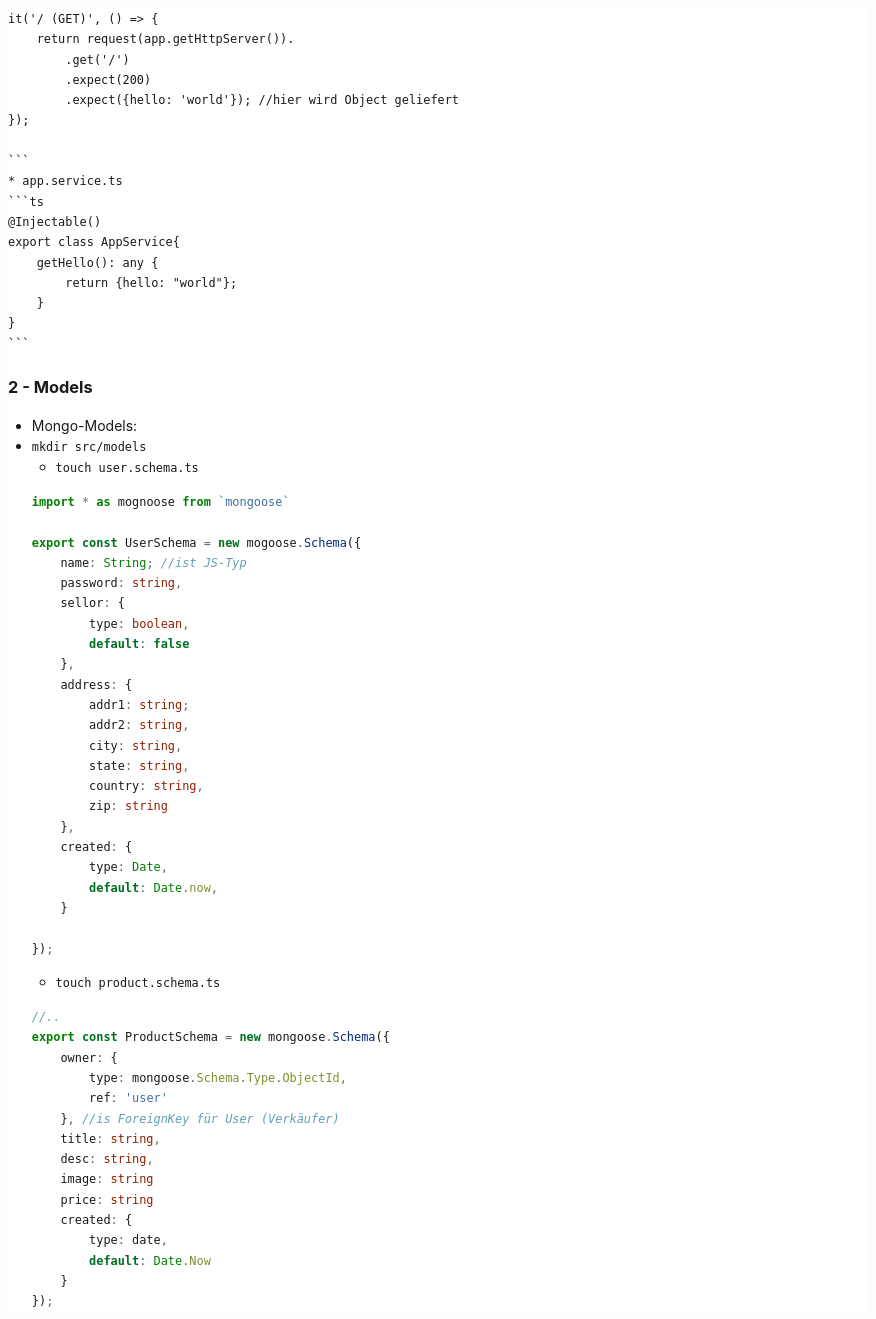     it('/ (GET)', () => {
        return request(app.getHttpServer()).
            .get('/')
            .expect(200)
            .expect({hello: 'world'}); //hier wird Object geliefert
    });

    ```
    * app.service.ts
    ```ts
    @Injectable()
    export class AppService{
        getHello(): any {
            return {hello: "world"};
        }
    }
    ```
### 2 - Models
* Mongo-Models:
* `mkdir src/models`
    * `touch user.schema.ts`
    ```ts
    import * as mognoose from `mongoose`

    export const UserSchema = new mogoose.Schema({
        name: String; //ist JS-Typ
        password: string,
        sellor: {
            type: boolean,
            default: false
        },
        address: {
            addr1: string;
            addr2: string,
            city: string,
            state: string,
            country: string,
            zip: string
        },
        created: {
            type: Date,
            default: Date.now,
        }

    });
    ```
    * `touch product.schema.ts`
    ```ts
    //..
    export const ProductSchema = new mongoose.Schema({
        owner: {
            type: mongoose.Schema.Type.ObjectId,
            ref: 'user'
        }, //is ForeignKey für User (Verkäufer)
        title: string,
        desc: string,
        image: string
        price: string
        created: {
            type: date,
            default: Date.Now
        }
    });
    ```